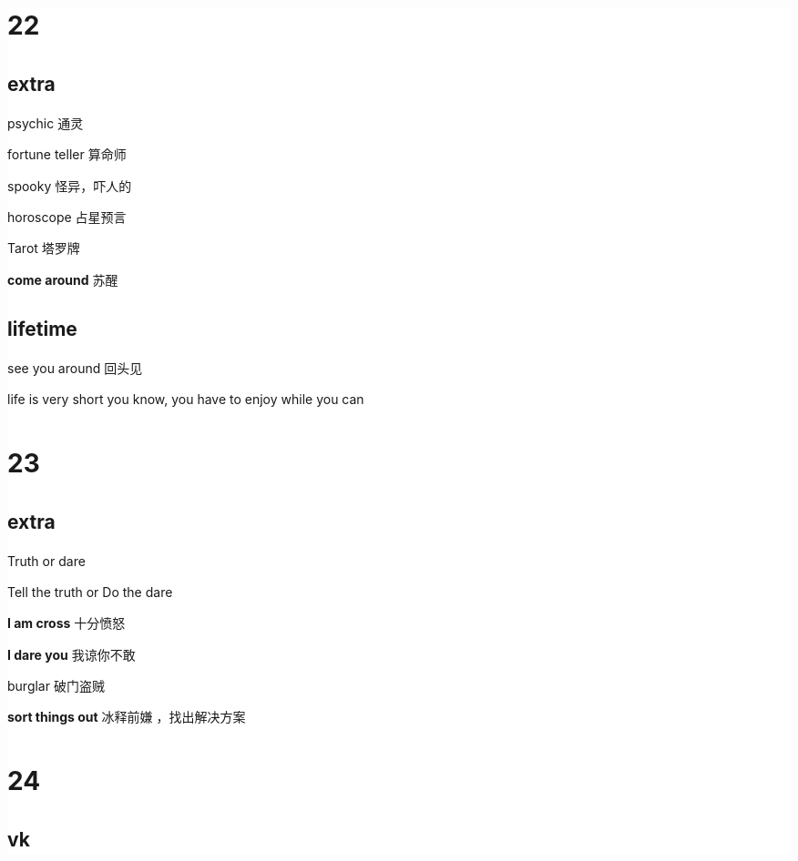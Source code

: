 
# 22

## extra

psychic 通灵

fortune teller 算命师

spooky 怪异，吓人的

horoscope 占星预言

Tarot 塔罗牌 

**come around** 苏醒



## lifetime

see you around 回头见

life is very short you know, you have to enjoy while you can





# 23

## extra

Truth or dare

Tell the truth or Do the dare

**I am cross** 十分愤怒

**I dare you** 我谅你不敢

burglar 破门盗贼





**sort things out** 冰释前嫌 ，找出解决方案







# 24

## vk
